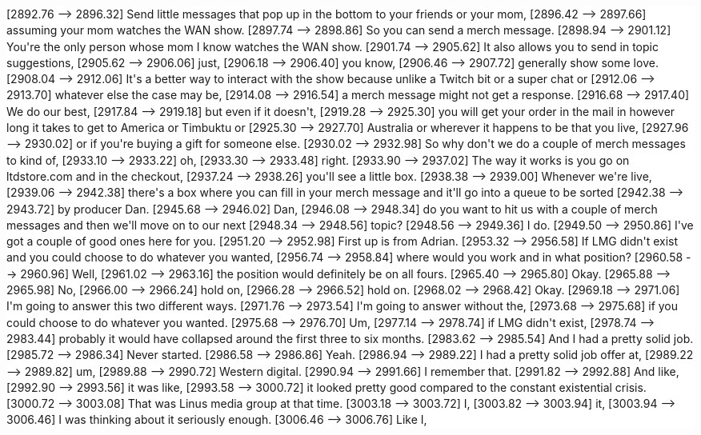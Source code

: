 [2892.76 --> 2896.32]  Send little messages that pop up in the bottom to your friends or your mom,
[2896.42 --> 2897.66]  assuming your mom watches the WAN show.
[2897.74 --> 2898.86]  So you can send a merch message.
[2898.94 --> 2901.12]  You're the only person whose mom I know watches the WAN show.
[2901.74 --> 2905.62]  It also allows you to send in topic suggestions,
[2905.62 --> 2906.06]  just,
[2906.18 --> 2906.40]  you know,
[2906.46 --> 2907.72]  generally show some love.
[2908.04 --> 2912.06]  It's a better way to interact with the show because unlike a Twitch bit or a super chat or
[2912.06 --> 2913.70]  whatever else the case may be,
[2914.08 --> 2916.54]  a merch message might not get a response.
[2916.68 --> 2917.40]  We do our best,
[2917.84 --> 2919.18]  but even if it doesn't,
[2919.28 --> 2925.30]  you will get your order in the mail in however long it takes to get to America or Timbuktu or
[2925.30 --> 2927.70]  Australia or wherever it happens to be that you live,
[2927.96 --> 2930.02]  or if you're buying a gift for someone else.
[2930.02 --> 2932.98]  So why don't we do a couple of merch messages to kind of,
[2933.10 --> 2933.22]  oh,
[2933.30 --> 2933.48]  right.
[2933.90 --> 2937.02]  The way it works is you go on ltdstore.com and in the checkout,
[2937.24 --> 2938.26]  you'll see a little box.
[2938.38 --> 2939.00]  Whenever we're live,
[2939.06 --> 2942.38]  there's a box where you can fill in your merch message and it'll go into a queue to be sorted
[2942.38 --> 2943.72]  by producer Dan.
[2945.68 --> 2946.02]  Dan,
[2946.08 --> 2948.34]  do you want to hit us with a couple of merch messages and then we'll move on to our next
[2948.34 --> 2948.56]  topic?
[2948.56 --> 2949.36]  I do.
[2949.50 --> 2950.86]  I've got a couple of good ones here for you.
[2951.20 --> 2952.98]  First up is from Adrian.
[2953.32 --> 2956.58]  If LMG didn't exist and you could choose to do whatever you wanted,
[2956.74 --> 2958.84]  where would you work and in what position?
[2960.58 --> 2960.96]  Well,
[2961.02 --> 2963.16]  the position would definitely be on all fours.
[2965.40 --> 2965.80]  Okay.
[2965.88 --> 2965.98]  No,
[2966.00 --> 2966.24]  hold on,
[2966.28 --> 2966.52]  hold on.
[2968.02 --> 2968.42]  Okay.
[2969.18 --> 2971.06]  I'm going to answer this two different ways.
[2971.76 --> 2973.54]  I'm going to answer without the,
[2973.68 --> 2975.68]  if you could choose to do whatever you wanted.
[2975.68 --> 2976.70]  Um,
[2977.14 --> 2978.74]  if LMG didn't exist,
[2978.74 --> 2983.44]  probably it would have collapsed around the first three to six months.
[2983.62 --> 2985.54]  And I had a pretty solid job.
[2985.72 --> 2986.34]  Never started.
[2986.58 --> 2986.86]  Yeah.
[2986.94 --> 2989.22]  I had a pretty solid job offer at,
[2989.22 --> 2989.82]  um,
[2989.88 --> 2990.72]  Western digital.
[2990.94 --> 2991.66]  I remember that.
[2991.82 --> 2992.88]  And like,
[2992.90 --> 2993.56]  it was like,
[2993.58 --> 3000.72]  it looked pretty good compared to the constant existential crisis.
[3000.72 --> 3003.08]  That was Linus media group at that time.
[3003.18 --> 3003.72]  I,
[3003.82 --> 3003.94]  it,
[3003.94 --> 3006.46]  I was thinking about it seriously enough.
[3006.46 --> 3006.76]  Like I,